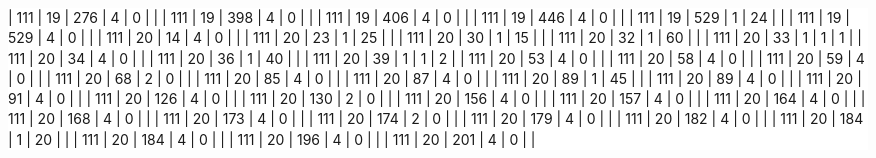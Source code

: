 | 111        | 19               | 276     | 4                      | 0     |       |
| 111        | 19               | 398     | 4                      | 0     |       |
| 111        | 19               | 406     | 4                      | 0     |       |
| 111        | 19               | 446     | 4                      | 0     |       |
| 111        | 19               | 529     | 1                      | 24    |       |
| 111        | 19               | 529     | 4                      | 0     |       |
| 111        | 20               | 14      | 4                      | 0     |       |
| 111        | 20               | 23      | 1                      | 25    |       |
| 111        | 20               | 30      | 1                      | 15    |       |
| 111        | 20               | 32      | 1                      | 60    |       |
| 111        | 20               | 33      | 1                      | 1     | 1     |
| 111        | 20               | 34      | 4                      | 0     |       |
| 111        | 20               | 36      | 1                      | 40    |       |
| 111        | 20               | 39      | 1                      | 1     | 2     |
| 111        | 20               | 53      | 4                      | 0     |       |
| 111        | 20               | 58      | 4                      | 0     |       |
| 111        | 20               | 59      | 4                      | 0     |       |
| 111        | 20               | 68      | 2                      | 0     |       |
| 111        | 20               | 85      | 4                      | 0     |       |
| 111        | 20               | 87      | 4                      | 0     |       |
| 111        | 20               | 89      | 1                      | 45    |       |
| 111        | 20               | 89      | 4                      | 0     |       |
| 111        | 20               | 91      | 4                      | 0     |       |
| 111        | 20               | 126     | 4                      | 0     |       |
| 111        | 20               | 130     | 2                      | 0     |       |
| 111        | 20               | 156     | 4                      | 0     |       |
| 111        | 20               | 157     | 4                      | 0     |       |
| 111        | 20               | 164     | 4                      | 0     |       |
| 111        | 20               | 168     | 4                      | 0     |       |
| 111        | 20               | 173     | 4                      | 0     |       |
| 111        | 20               | 174     | 2                      | 0     |       |
| 111        | 20               | 179     | 4                      | 0     |       |
| 111        | 20               | 182     | 4                      | 0     |       |
| 111        | 20               | 184     | 1                      | 20    |       |
| 111        | 20               | 184     | 4                      | 0     |       |
| 111        | 20               | 196     | 4                      | 0     |       |
| 111        | 20               | 201     | 4                      | 0     |       |